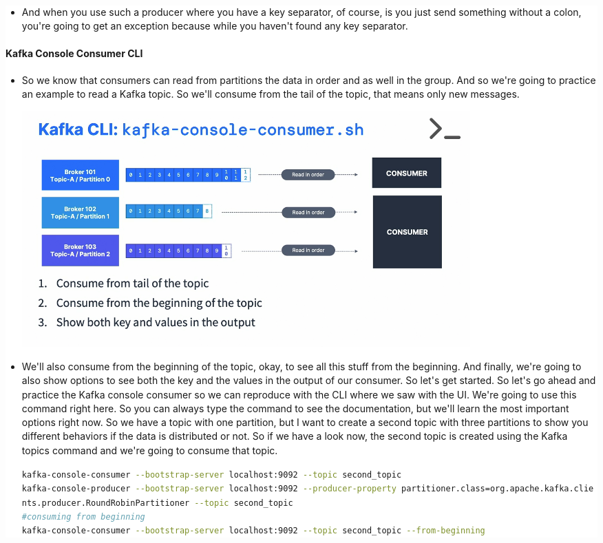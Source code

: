   ```sh
  ```

* And when you use such a producer where you have a key separator, of course, is you just send something without a colon, you're going to get an exception because while you haven't found any key separator.

#### Kafka Console Consumer CLI

* So we know that consumers can read from partitions the data in order and as well in the group. And so we're going to practice an example to read a Kafka topic. So we'll consume from the tail of the topic, that means only new messages. 

  ![img-65](images/img-65.png)

* We'll also consume from the beginning of the topic, okay, to see all this stuff from the beginning. And finally, we're going to also show options to see both the key and the values in the output of our consumer. So let's get started. So let's go ahead and practice the Kafka console consumer so we can reproduce with the CLI where we saw with the UI. We're going to use this command right here. So you can always type the command to see the documentation, but we'll learn the most important options right now. So we have a topic with one partition, but I want to create a second topic with three partitions to show you different behaviors if the data is distributed or not. So if we have a look now, the second topic is created using the Kafka topics command and we're going to consume that topic. 

  ```sh
  kafka-console-consumer --bootstrap-server localhost:9092 --topic second_topic
  kafka-console-producer --bootstrap-server localhost:9092 --producer-property partitioner.class=org.apache.kafka.clients.producer.RoundRobinPartitioner --topic second_topic
  #consuming from beginning
  kafka-console-consumer --bootstrap-server localhost:9092 --topic second_topic --from-beginning
  ```
